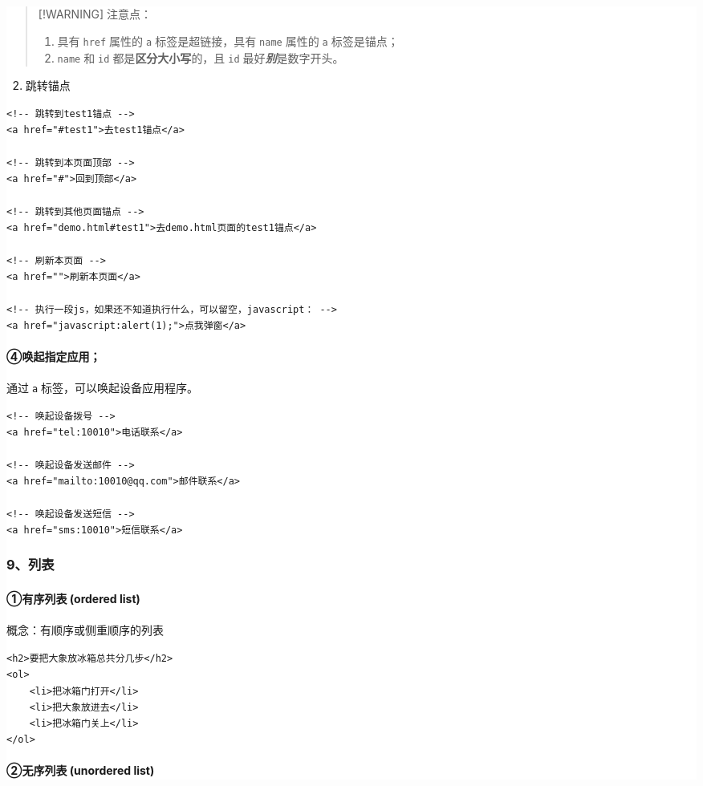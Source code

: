 > [!WARNING] 注意点：
> 1. 具有 `href` 属性的 `a` 标签是超链接，具有 `name` 属性的 `a` 标签是锚点；
> 2. `name` 和 `id` 都是**区分大小写**的，且 `id` 最好***别***是数字开头。

2. 跳转锚点

```html:line-numbers
<!-- 跳转到test1锚点 -->
<a href="#test1">去test1锚点</a>

<!-- 跳转到本页面顶部 -->
<a href="#">回到顶部</a>

<!-- 跳转到其他页面锚点 -->
<a href="demo.html#test1">去demo.html页面的test1锚点</a>

<!-- 刷新本页面 -->
<a href="">刷新本页面</a>

<!-- 执行一段js，如果还不知道执行什么，可以留空，javascript： -->
<a href="javascript:alert(1);">点我弹窗</a>
```

#### ④唤起指定应用；

通过 `a` 标签，可以唤起设备应用程序。

```html:line-numbers
<!-- 唤起设备拨号 -->
<a href="tel:10010">电话联系</a>

<!-- 唤起设备发送邮件 -->
<a href="mailto:10010@qq.com">邮件联系</a>

<!-- 唤起设备发送短信 -->
<a href="sms:10010">短信联系</a>
```

### 9、列表

#### ①有序列表 (ordered list)

概念：有顺序或侧重顺序的列表

```html:line-numbers
<h2>要把大象放冰箱总共分几步</h2>
<ol>
	<li>把冰箱门打开</li>
	<li>把大象放进去</li>
	<li>把冰箱门关上</li>
</ol>
```

#### ②无序列表 (unordered list)
